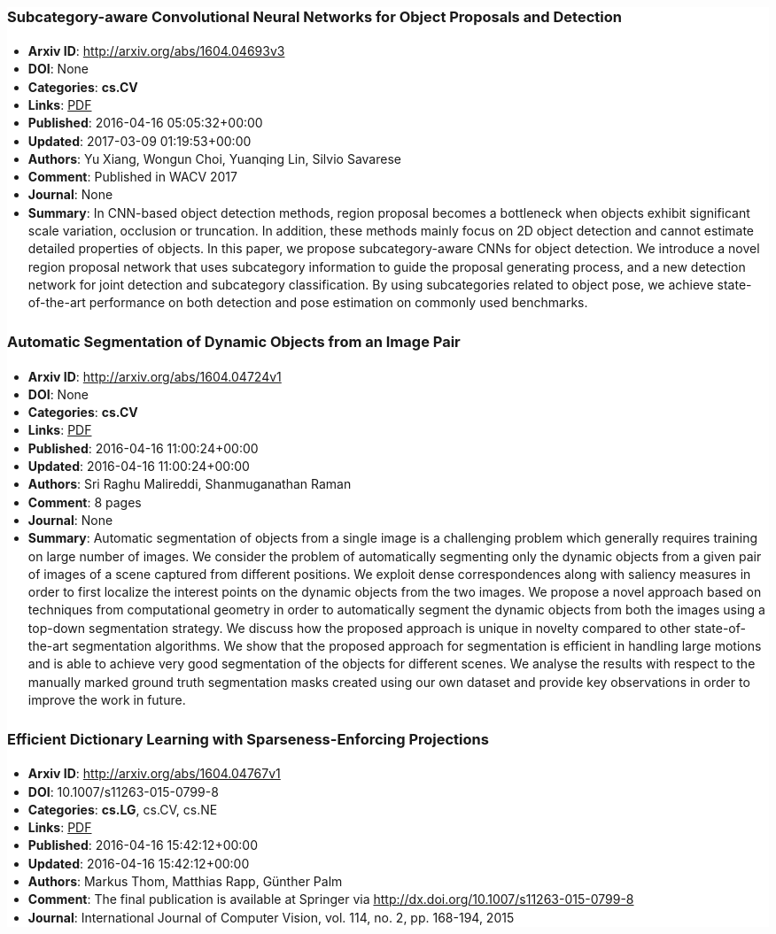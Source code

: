 

### Subcategory-aware Convolutional Neural Networks for Object Proposals and Detection
- **Arxiv ID**: http://arxiv.org/abs/1604.04693v3
- **DOI**: None
- **Categories**: **cs.CV**
- **Links**: [PDF](http://arxiv.org/pdf/1604.04693v3)
- **Published**: 2016-04-16 05:05:32+00:00
- **Updated**: 2017-03-09 01:19:53+00:00
- **Authors**: Yu Xiang, Wongun Choi, Yuanqing Lin, Silvio Savarese
- **Comment**: Published in WACV 2017
- **Journal**: None
- **Summary**: In CNN-based object detection methods, region proposal becomes a bottleneck when objects exhibit significant scale variation, occlusion or truncation. In addition, these methods mainly focus on 2D object detection and cannot estimate detailed properties of objects. In this paper, we propose subcategory-aware CNNs for object detection. We introduce a novel region proposal network that uses subcategory information to guide the proposal generating process, and a new detection network for joint detection and subcategory classification. By using subcategories related to object pose, we achieve state-of-the-art performance on both detection and pose estimation on commonly used benchmarks.



### Automatic Segmentation of Dynamic Objects from an Image Pair
- **Arxiv ID**: http://arxiv.org/abs/1604.04724v1
- **DOI**: None
- **Categories**: **cs.CV**
- **Links**: [PDF](http://arxiv.org/pdf/1604.04724v1)
- **Published**: 2016-04-16 11:00:24+00:00
- **Updated**: 2016-04-16 11:00:24+00:00
- **Authors**: Sri Raghu Malireddi, Shanmuganathan Raman
- **Comment**: 8 pages
- **Journal**: None
- **Summary**: Automatic segmentation of objects from a single image is a challenging problem which generally requires training on large number of images. We consider the problem of automatically segmenting only the dynamic objects from a given pair of images of a scene captured from different positions. We exploit dense correspondences along with saliency measures in order to first localize the interest points on the dynamic objects from the two images. We propose a novel approach based on techniques from computational geometry in order to automatically segment the dynamic objects from both the images using a top-down segmentation strategy. We discuss how the proposed approach is unique in novelty compared to other state-of-the-art segmentation algorithms. We show that the proposed approach for segmentation is efficient in handling large motions and is able to achieve very good segmentation of the objects for different scenes. We analyse the results with respect to the manually marked ground truth segmentation masks created using our own dataset and provide key observations in order to improve the work in future.



### Efficient Dictionary Learning with Sparseness-Enforcing Projections
- **Arxiv ID**: http://arxiv.org/abs/1604.04767v1
- **DOI**: 10.1007/s11263-015-0799-8
- **Categories**: **cs.LG**, cs.CV, cs.NE
- **Links**: [PDF](http://arxiv.org/pdf/1604.04767v1)
- **Published**: 2016-04-16 15:42:12+00:00
- **Updated**: 2016-04-16 15:42:12+00:00
- **Authors**: Markus Thom, Matthias Rapp, Günther Palm
- **Comment**: The final publication is available at Springer via
  http://dx.doi.org/10.1007/s11263-015-0799-8
- **Journal**: International Journal of Computer Vision, vol. 114, no. 2, pp.
  168-194, 2015